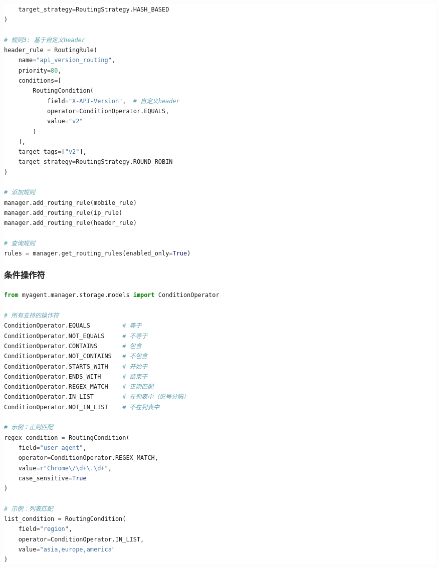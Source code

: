 ```python
    target_strategy=RoutingStrategy.HASH_BASED
)

# 规则3: 基于自定义header
header_rule = RoutingRule(
    name="api_version_routing",
    priority=80,
    conditions=[
        RoutingCondition(
            field="X-API-Version",  # 自定义header
            operator=ConditionOperator.EQUALS,
            value="v2"
        )
    ],
    target_tags=["v2"],
    target_strategy=RoutingStrategy.ROUND_ROBIN
)

# 添加规则
manager.add_routing_rule(mobile_rule)
manager.add_routing_rule(ip_rule)
manager.add_routing_rule(header_rule)

# 查询规则
rules = manager.get_routing_rules(enabled_only=True)
```

### 条件操作符

```python
from myagent.manager.storage.models import ConditionOperator

# 所有支持的操作符
ConditionOperator.EQUALS         # 等于
ConditionOperator.NOT_EQUALS     # 不等于
ConditionOperator.CONTAINS       # 包含
ConditionOperator.NOT_CONTAINS   # 不包含
ConditionOperator.STARTS_WITH    # 开始于
ConditionOperator.ENDS_WITH      # 结束于
ConditionOperator.REGEX_MATCH    # 正则匹配
ConditionOperator.IN_LIST        # 在列表中（逗号分隔）
ConditionOperator.NOT_IN_LIST    # 不在列表中

# 示例：正则匹配
regex_condition = RoutingCondition(
    field="user_agent",
    operator=ConditionOperator.REGEX_MATCH,
    value=r"Chrome\/\d+\.\d+",
    case_sensitive=True
)

# 示例：列表匹配
list_condition = RoutingCondition(
    field="region",
    operator=ConditionOperator.IN_LIST,
    value="asia,europe,america"
)
```
